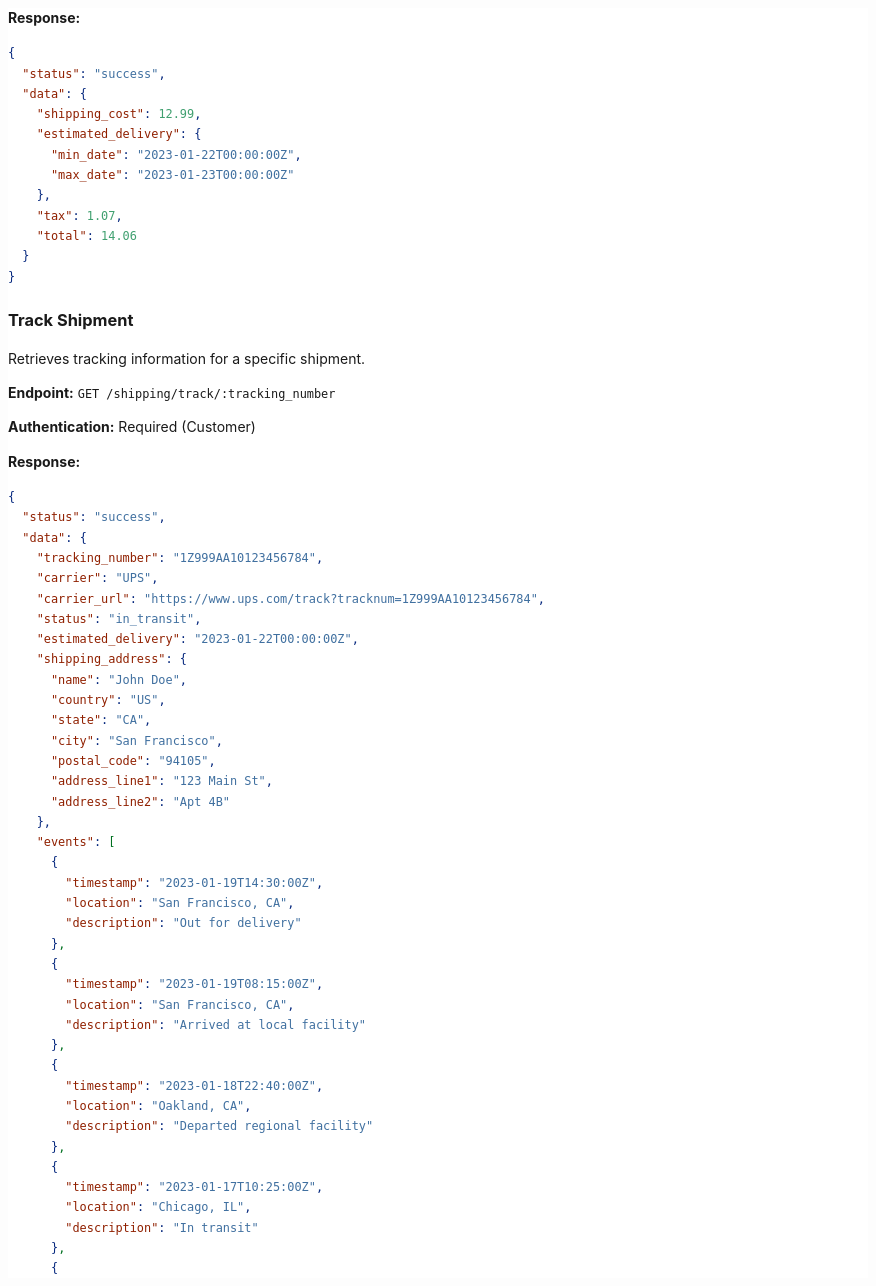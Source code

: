 **Response:**

```json
{
  "status": "success",
  "data": {
    "shipping_cost": 12.99,
    "estimated_delivery": {
      "min_date": "2023-01-22T00:00:00Z",
      "max_date": "2023-01-23T00:00:00Z"
    },
    "tax": 1.07,
    "total": 14.06
  }
}
```

### Track Shipment

Retrieves tracking information for a specific shipment.

**Endpoint:** `GET /shipping/track/:tracking_number`

**Authentication:** Required (Customer)

**Response:**

```json
{
  "status": "success",
  "data": {
    "tracking_number": "1Z999AA10123456784",
    "carrier": "UPS",
    "carrier_url": "https://www.ups.com/track?tracknum=1Z999AA10123456784",
    "status": "in_transit",
    "estimated_delivery": "2023-01-22T00:00:00Z",
    "shipping_address": {
      "name": "John Doe",
      "country": "US",
      "state": "CA",
      "city": "San Francisco",
      "postal_code": "94105",
      "address_line1": "123 Main St",
      "address_line2": "Apt 4B"
    },
    "events": [
      {
        "timestamp": "2023-01-19T14:30:00Z",
        "location": "San Francisco, CA",
        "description": "Out for delivery"
      },
      {
        "timestamp": "2023-01-19T08:15:00Z",
        "location": "San Francisco, CA",
        "description": "Arrived at local facility"
      },
      {
        "timestamp": "2023-01-18T22:40:00Z",
        "location": "Oakland, CA",
        "description": "Departed regional facility"
      },
      {
        "timestamp": "2023-01-17T10:25:00Z",
        "location": "Chicago, IL",
        "description": "In transit"
      },
      {
```
